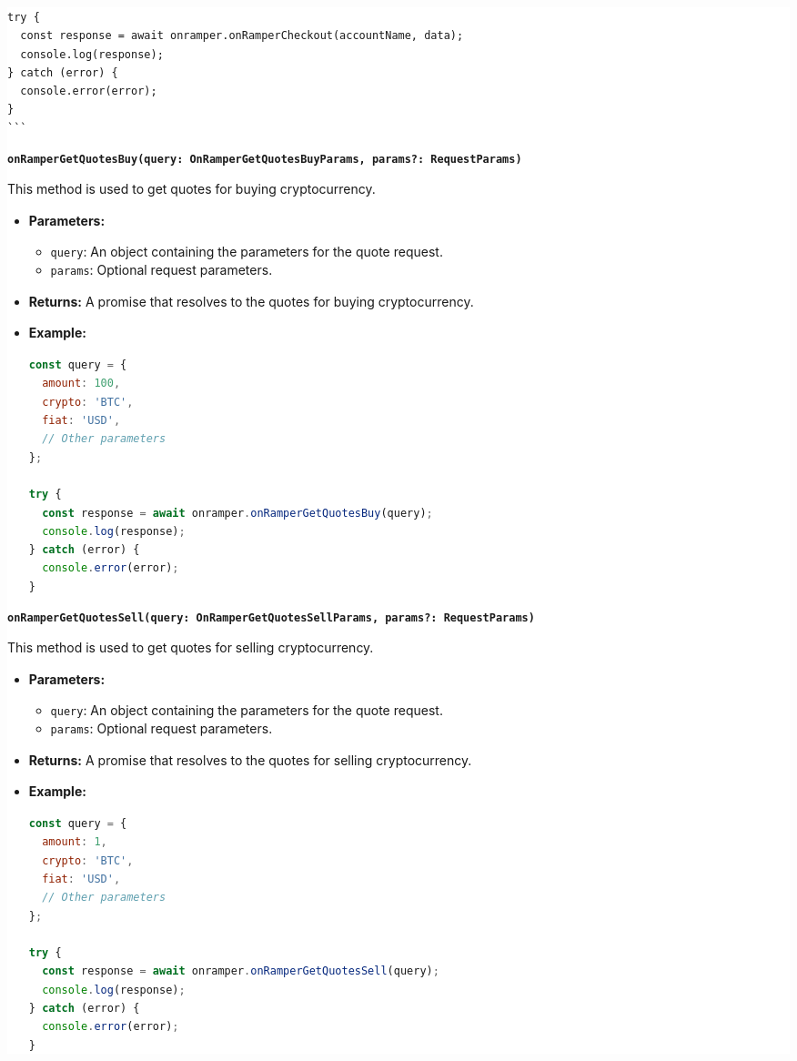     try {
      const response = await onramper.onRamperCheckout(accountName, data);
      console.log(response);
    } catch (error) {
      console.error(error);
    }
    ```

**`onRamperGetQuotesBuy(query: OnRamperGetQuotesBuyParams, params?: RequestParams)`**

This method is used to get quotes for buying cryptocurrency.

* **Parameters:**
  * `query`: An object containing the parameters for the quote request.
  * `params`: Optional request parameters.
* **Returns:** A promise that resolves to the quotes for buying cryptocurrency.
*   **Example:**

    ```javascript
    const query = {
      amount: 100,
      crypto: 'BTC',
      fiat: 'USD',
      // Other parameters
    };

    try {
      const response = await onramper.onRamperGetQuotesBuy(query);
      console.log(response);
    } catch (error) {
      console.error(error);
    }
    ```

**`onRamperGetQuotesSell(query: OnRamperGetQuotesSellParams, params?: RequestParams)`**

This method is used to get quotes for selling cryptocurrency.

* **Parameters:**
  * `query`: An object containing the parameters for the quote request.
  * `params`: Optional request parameters.
* **Returns:** A promise that resolves to the quotes for selling cryptocurrency.
*   **Example:**

    ```javascript
    const query = {
      amount: 1,
      crypto: 'BTC',
      fiat: 'USD',
      // Other parameters
    };

    try {
      const response = await onramper.onRamperGetQuotesSell(query);
      console.log(response);
    } catch (error) {
      console.error(error);
    }
    ```
